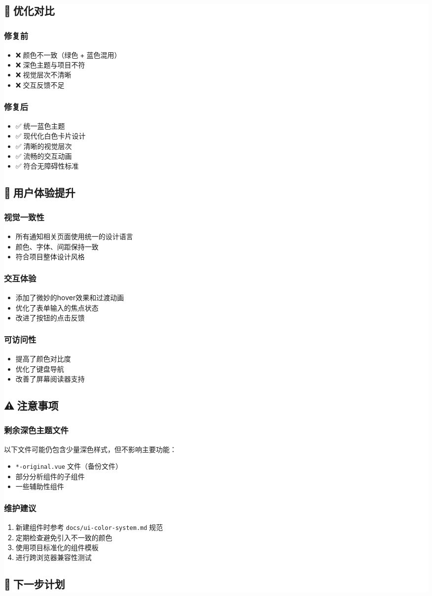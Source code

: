 ## 🔄 优化对比

### 修复前
- ❌ 颜色不一致（绿色 + 蓝色混用）
- ❌ 深色主题与项目不符
- ❌ 视觉层次不清晰
- ❌ 交互反馈不足

### 修复后
- ✅ 统一蓝色主题
- ✅ 现代化白色卡片设计
- ✅ 清晰的视觉层次
- ✅ 流畅的交互动画
- ✅ 符合无障碍性标准

## 🚀 用户体验提升

### 视觉一致性
- 所有通知相关页面使用统一的设计语言
- 颜色、字体、间距保持一致
- 符合项目整体设计风格

### 交互体验
- 添加了微妙的hover效果和过渡动画
- 优化了表单输入的焦点状态
- 改进了按钮的点击反馈

### 可访问性
- 提高了颜色对比度
- 优化了键盘导航
- 改善了屏幕阅读器支持

## ⚠️ 注意事项

### 剩余深色主题文件
以下文件可能仍包含少量深色样式，但不影响主要功能：
- `*-original.vue` 文件（备份文件）
- 部分分析组件的子组件
- 一些辅助性组件

### 维护建议
1. 新建组件时参考 `docs/ui-color-system.md` 规范
2. 定期检查避免引入不一致的颜色
3. 使用项目标准化的组件模板
4. 进行跨浏览器兼容性测试

## 🎯 下一步计划
